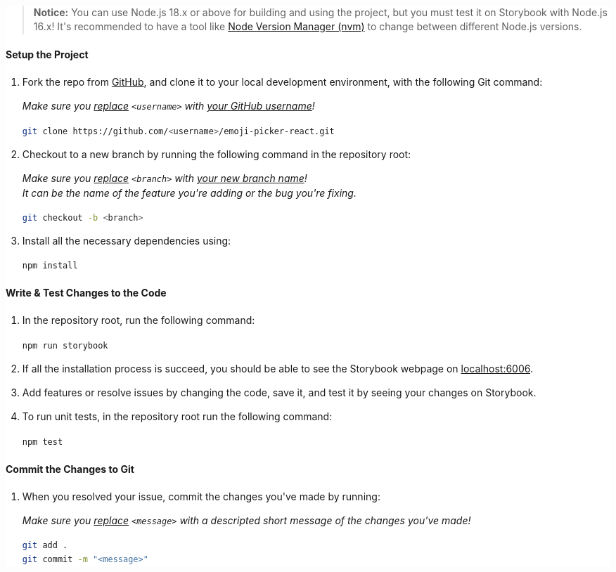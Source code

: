   > **Notice:** You can use Node.js 18.x or above for building and using the project, but you must test it on Storybook with Node.js 16.x! It's recommended to have a tool like [Node Version Manager (nvm)](https://github.com/nvm-sh/nvm) to change between different Node.js versions.

#### Setup the Project

1. Fork the repo from [GitHub](https://github.com/ealush/emoji-picker-react), and clone it to your local development environment, with the following Git command:

   _Make sure you <u>replace</u> `<username>` with <u>your GitHub username</u>!_

   ```bash
   git clone https://github.com/<username>/emoji-picker-react.git
   ```

2. Checkout to a new branch by running the following command in the repository root:

   _Make sure you <u>replace</u> `<branch>` with <u>your new branch name</u>!<br />It can be the name of the feature you're adding or the bug you're fixing._

   ```bash
   git checkout -b <branch>
   ```

3. Install all the necessary dependencies using:

   ```bash
   npm install
   ```

#### Write & Test Changes to the Code

1. In the repository root, run the following command:

   ```bash
   npm run storybook
   ```

2. If all the installation process is succeed, you should be able to see the Storybook webpage on [localhost:6006](http://localhost:6006/).

3. Add features or resolve issues by changing the code, save it, and test it by seeing your changes on Storybook.

4. To run unit tests, in the repository root run the following command:

   ```bash
   npm test
   ```

#### Commit the Changes to Git

1. When you resolved your issue, commit the changes you've made by running:

   _Make sure you <u>replace</u> `<message>` with a descripted short message of the changes you've made!_

   ```bash
   git add .
   git commit -m "<message>"
   ```
